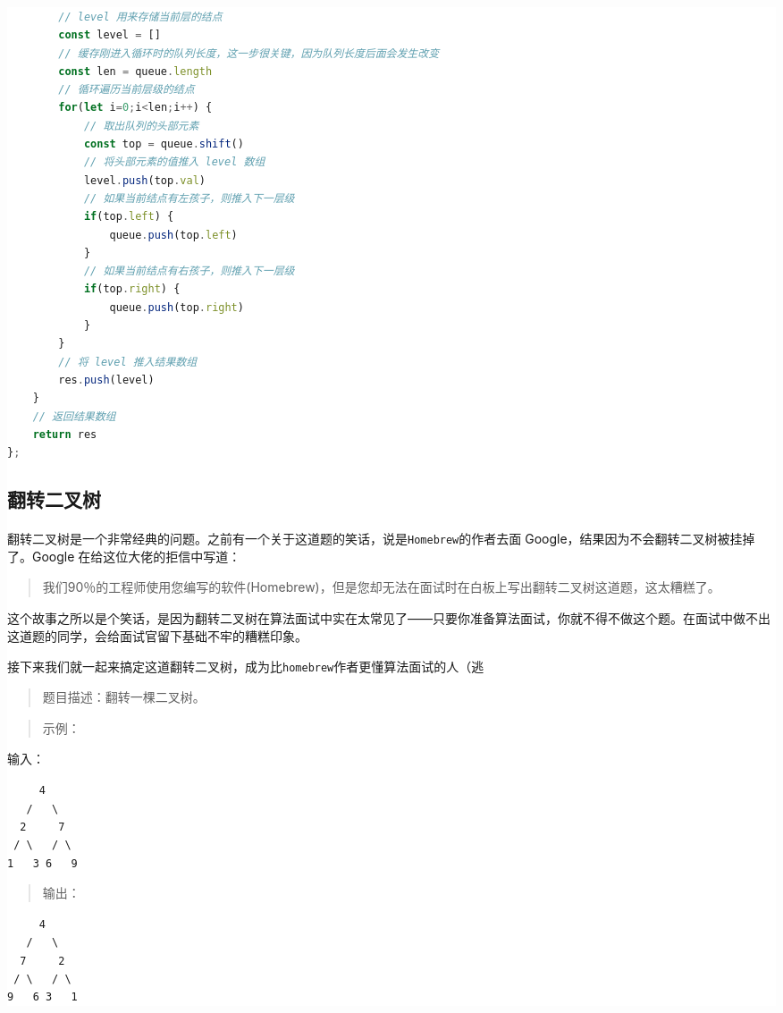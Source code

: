 ```javascript
        // level 用来存储当前层的结点
        const level = []  
        // 缓存刚进入循环时的队列长度，这一步很关键，因为队列长度后面会发生改变
        const len = queue.length  
        // 循环遍历当前层级的结点
        for(let i=0;i<len;i++) {
            // 取出队列的头部元素
            const top = queue.shift()  
            // 将头部元素的值推入 level 数组
            level.push(top.val)
            // 如果当前结点有左孩子，则推入下一层级
            if(top.left) {
                queue.push(top.left)
            }
            // 如果当前结点有右孩子，则推入下一层级
            if(top.right) {
                queue.push(top.right)
            }
        }
        // 将 level 推入结果数组
        res.push(level)
    }
    // 返回结果数组
    return res
};
```

## 翻转二叉树

翻转二叉树是一个非常经典的问题。之前有一个关于这道题的笑话，说是`Homebrew`的作者去面 Google，结果因为不会翻转二叉树被挂掉了。Google 在给这位大佬的拒信中写道：

> 我们90％的工程师使用您编写的软件(Homebrew)，但是您却无法在面试时在白板上写出翻转二叉树这道题，这太糟糕了。

这个故事之所以是个笑话，是因为翻转二叉树在算法面试中实在太常见了——只要你准备算法面试，你就不得不做这个题。在面试中做不出这道题的同学，会给面试官留下基础不牢的糟糕印象。

接下来我们就一起来搞定这道翻转二叉树，成为比`homebrew`作者更懂算法面试的人（逃

> 题目描述：翻转一棵二叉树。

> 示例：

输入：

```
     4
   /   \
  2     7
 / \   / \
1   3 6   9
```

> 输出：

```
     4
   /   \
  7     2
 / \   / \
9   6 3   1
```
